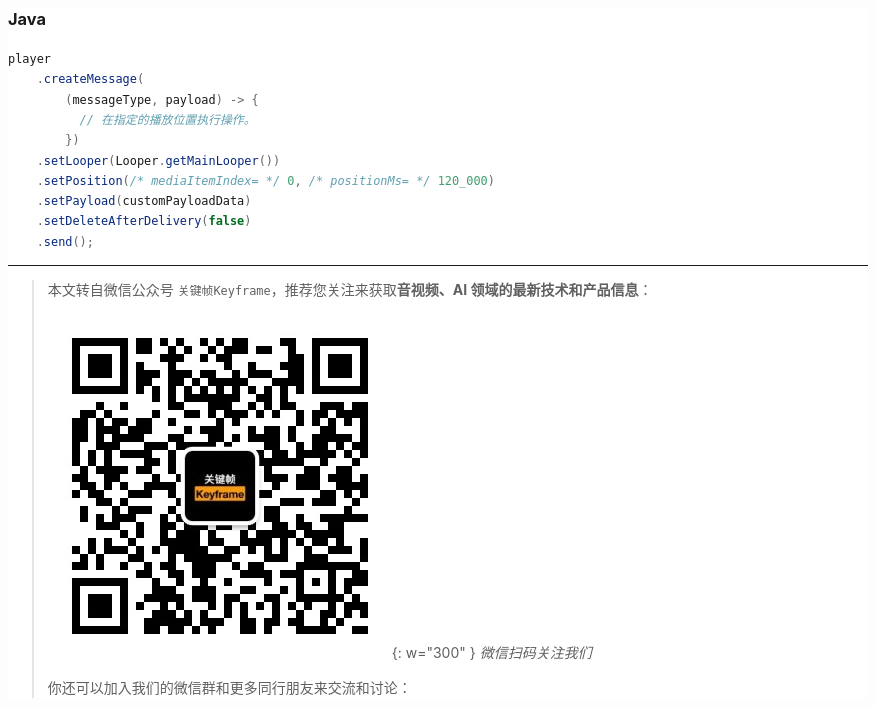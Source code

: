 ### Java

```java
player
    .createMessage(
        (messageType, payload) -> {
          // 在指定的播放位置执行操作。
        })
    .setLooper(Looper.getMainLooper())
    .setPosition(/* mediaItemIndex= */ 0, /* positionMs= */ 120_000)
    .setPayload(customPayloadData)
    .setDeleteAfterDelivery(false)
    .send();
```

---

> 本文转自微信公众号 `关键帧Keyframe`，推荐您关注来获取**音视频、AI 领域的最新技术和产品信息**：
>
>![微信公众号](assets/img/keyframe-mp.jpg){: w="300" }
>_微信扫码关注我们_
>
>你还可以加入我们的微信群和更多同行朋友来交流和讨论：
>
